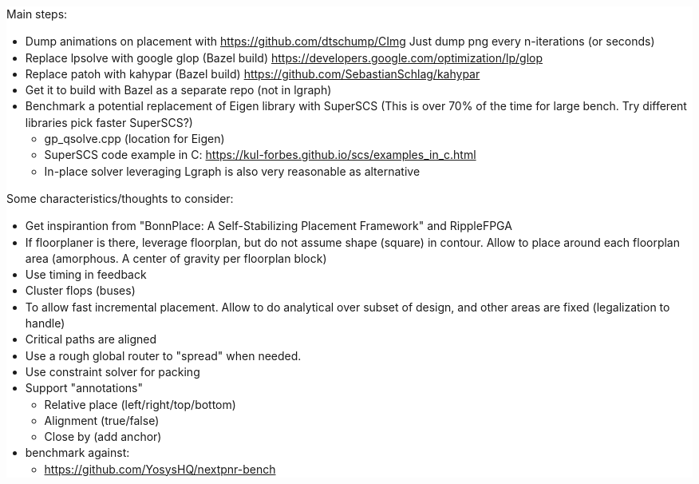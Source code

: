 Main steps:

* Dump animations on placement with https://github.com/dtschump/CImg Just dump png every n-iterations (or seconds)
* Replace lpsolve with google glop (Bazel build) https://developers.google.com/optimization/lp/glop
* Replace patoh with kahypar (Bazel build) https://github.com/SebastianSchlag/kahypar
* Get it to build with Bazel as a separate repo (not in lgraph)
* Benchmark a potential replacement of Eigen library with SuperSCS (This is over 70% of the time for large bench. Try different libraries pick faster SuperSCS?)
    * gp_qsolve.cpp (location for Eigen)
    * SuperSCS code example in C: https://kul-forbes.github.io/scs/examples_in_c.html
    * In-place solver leveraging Lgraph is also very reasonable as alternative

Some characteristics/thoughts to consider:

* Get inspirantion from "BonnPlace: A Self-Stabilizing Placement Framework" and RippleFPGA
* If floorplaner is there, leverage floorplan, but do not assume shape (square) in contour. Allow to place around each floorplan area (amorphous. A center of gravity per floorplan block)
* Use timing in feedback
* Cluster flops (buses)
* To allow fast incremental placement. Allow to do analytical over subset of design, and other areas are fixed (legalization to handle)
* Critical paths are aligned
* Use a rough global router to "spread" when needed.
* Use constraint solver for packing
* Support "annotations"
    * Relative place (left/right/top/bottom)
    * Alignment (true/false)
    * Close by (add anchor)
* benchmark against:
    * https://github.com/YosysHQ/nextpnr-bench




